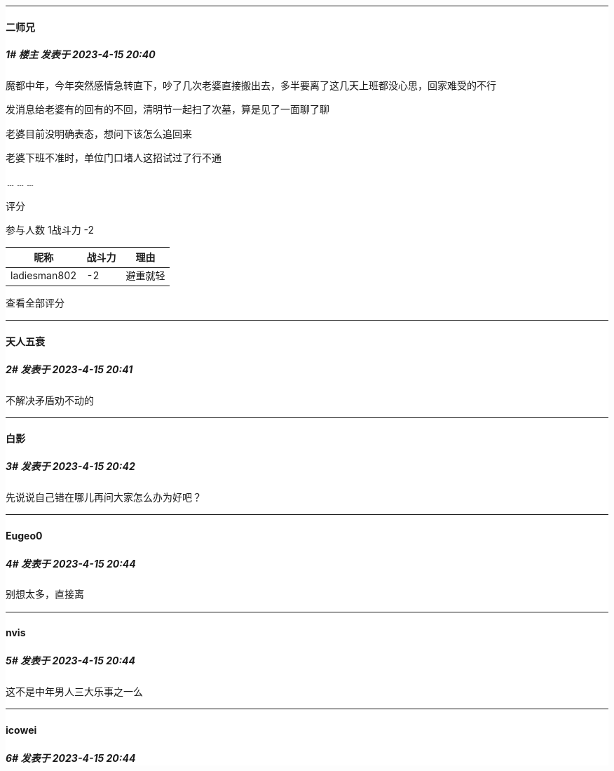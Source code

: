
*****

####  二师兄  
##### 1#       楼主       发表于 2023-4-15 20:40

魔都中年，今年突然感情急转直下，吵了几次老婆直接搬出去，多半要离了这几天上班都没心思，回家难受的不行

发消息给老婆有的回有的不回，清明节一起扫了次墓，算是见了一面聊了聊

老婆目前没明确表态，想问下该怎么追回来

老婆下班不准时，单位门口堵人这招试过了行不通

﹍﹍﹍

评分

 参与人数 1战斗力 -2

|昵称|战斗力|理由|
|----|---|---|
| ladiesman802|-2|避重就轻|

查看全部评分

*****

####  天人五衰  
##### 2#       发表于 2023-4-15 20:41

不解决矛盾劝不动的

*****

####  白影  
##### 3#       发表于 2023-4-15 20:42

先说说自己错在哪儿再问大家怎么办为好吧？

*****

####  Eugeo0  
##### 4#       发表于 2023-4-15 20:44

别想太多，直接离

*****

####  nvis  
##### 5#       发表于 2023-4-15 20:44

这不是中年男人三大乐事之一么

*****

####  icowei  
##### 6#       发表于 2023-4-15 20:44
